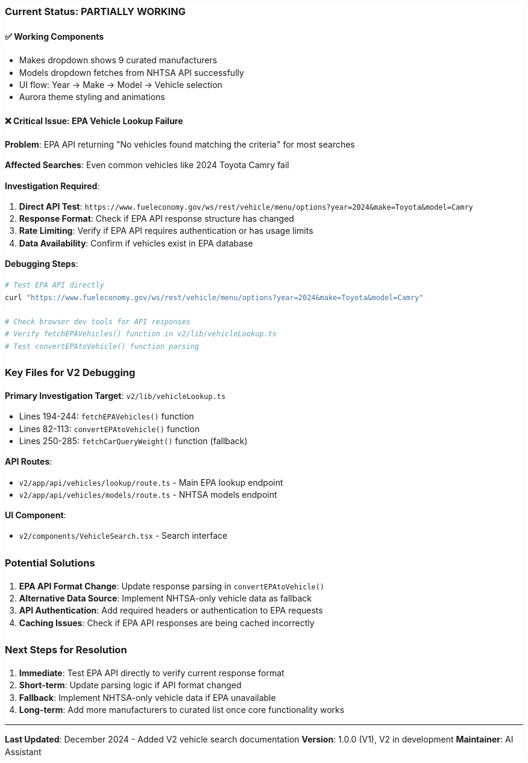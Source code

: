 ### Current Status: PARTIALLY WORKING

#### ✅ Working Components
- Makes dropdown shows 9 curated manufacturers
- Models dropdown fetches from NHTSA API successfully
- UI flow: Year → Make → Model → Vehicle selection
- Aurora theme styling and animations

#### ❌ Critical Issue: EPA Vehicle Lookup Failure
**Problem**: EPA API returning "No vehicles found matching the criteria" for most searches

**Affected Searches**: Even common vehicles like 2024 Toyota Camry fail

**Investigation Required**:
1. **Direct API Test**: `https://www.fueleconomy.gov/ws/rest/vehicle/menu/options?year=2024&make=Toyota&model=Camry`
2. **Response Format**: Check if EPA API response structure has changed
3. **Rate Limiting**: Verify if EPA API requires authentication or has usage limits
4. **Data Availability**: Confirm if vehicles exist in EPA database

**Debugging Steps**:
```bash
# Test EPA API directly
curl "https://www.fueleconomy.gov/ws/rest/vehicle/menu/options?year=2024&make=Toyota&model=Camry"

# Check browser dev tools for API responses
# Verify fetchEPAVehicles() function in v2/lib/vehicleLookup.ts
# Test convertEPAtoVehicle() function parsing
```

### Key Files for V2 Debugging

**Primary Investigation Target**: `v2/lib/vehicleLookup.ts`
- Lines 194-244: `fetchEPAVehicles()` function
- Lines 82-113: `convertEPAtoVehicle()` function
- Lines 250-285: `fetchCarQueryWeight()` function (fallback)

**API Routes**:
- `v2/app/api/vehicles/lookup/route.ts` - Main EPA lookup endpoint
- `v2/app/api/vehicles/models/route.ts` - NHTSA models endpoint

**UI Component**:
- `v2/components/VehicleSearch.tsx` - Search interface

### Potential Solutions

1. **EPA API Format Change**: Update response parsing in `convertEPAtoVehicle()`
2. **Alternative Data Source**: Implement NHTSA-only vehicle data as fallback
3. **API Authentication**: Add required headers or authentication to EPA requests
4. **Caching Issues**: Check if EPA API responses are being cached incorrectly

### Next Steps for Resolution

1. **Immediate**: Test EPA API directly to verify current response format
2. **Short-term**: Update parsing logic if API format changed
3. **Fallback**: Implement NHTSA-only vehicle data if EPA unavailable
4. **Long-term**: Add more manufacturers to curated list once core functionality works

---

**Last Updated**: December 2024 - Added V2 vehicle search documentation
**Version**: 1.0.0 (V1), V2 in development
**Maintainer**: AI Assistant
